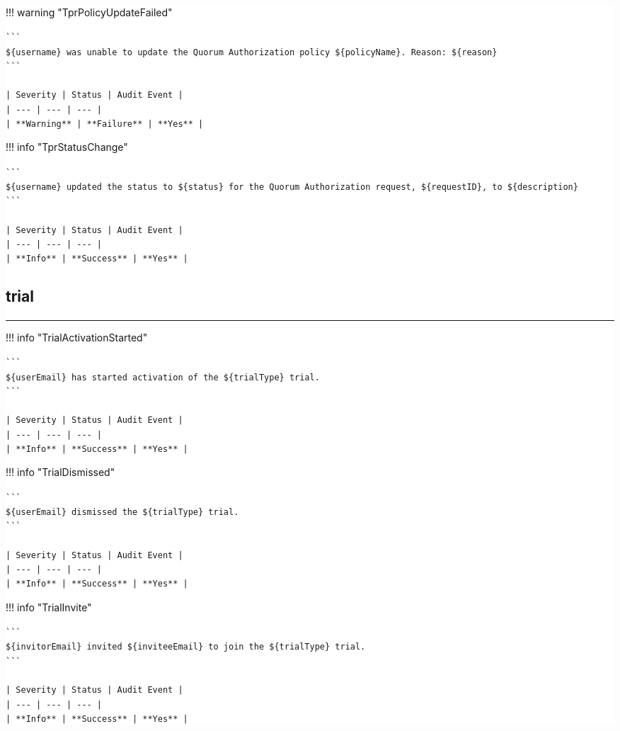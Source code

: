 !!! warning "TprPolicyUpdateFailed"

    ```
    ${username} was unable to update the Quorum Authorization policy ${policyName}. Reason: ${reason}
    ```

    | Severity | Status | Audit Event |
    | --- | --- | --- |
    | **Warning** | **Failure** | **Yes** |

!!! info "TprStatusChange"

    ```
    ${username} updated the status to ${status} for the Quorum Authorization request, ${requestID}, to ${description}
    ```

    | Severity | Status | Audit Event |
    | --- | --- | --- |
    | **Info** | **Success** | **Yes** |


## trial
---

!!! info "TrialActivationStarted"

    ```
    ${userEmail} has started activation of the ${trialType} trial.
    ```

    | Severity | Status | Audit Event |
    | --- | --- | --- |
    | **Info** | **Success** | **Yes** |

!!! info "TrialDismissed"

    ```
    ${userEmail} dismissed the ${trialType} trial.
    ```

    | Severity | Status | Audit Event |
    | --- | --- | --- |
    | **Info** | **Success** | **Yes** |

!!! info "TrialInvite"

    ```
    ${invitorEmail} invited ${inviteeEmail} to join the ${trialType} trial.
    ```

    | Severity | Status | Audit Event |
    | --- | --- | --- |
    | **Info** | **Success** | **Yes** |
